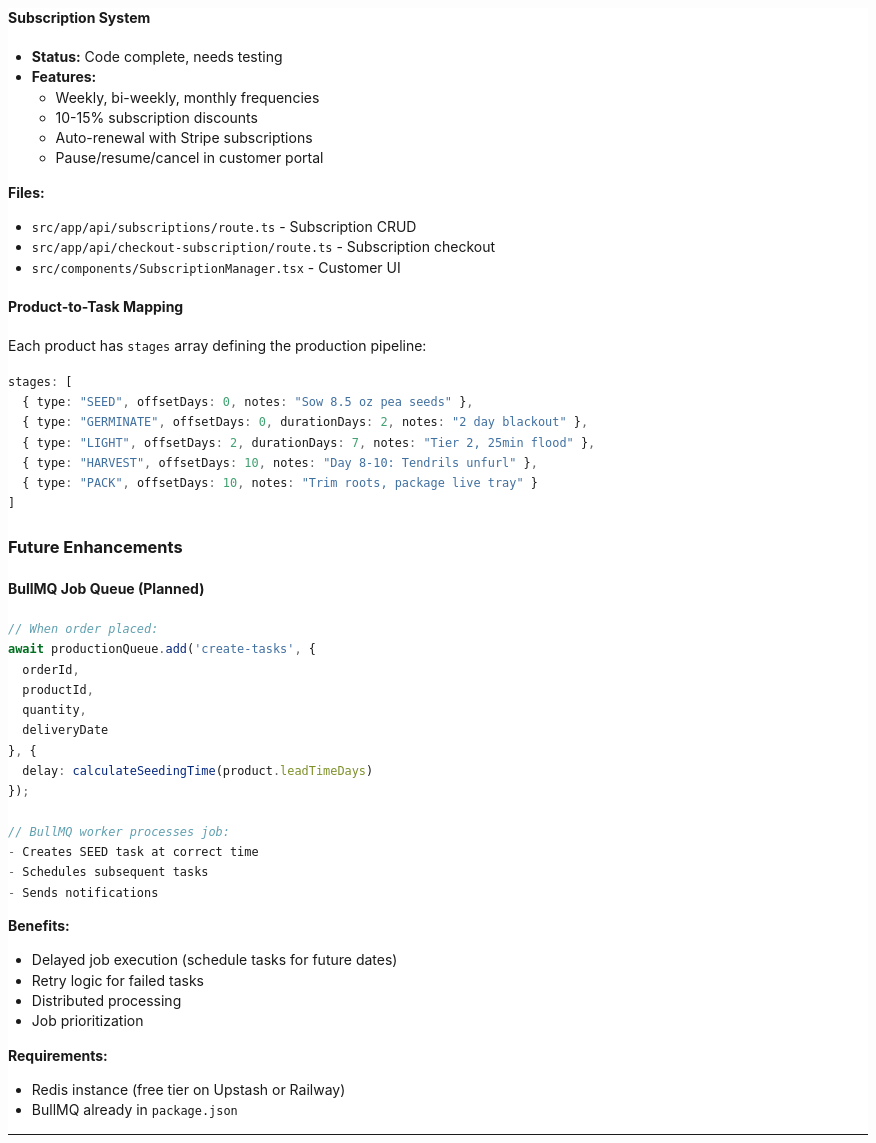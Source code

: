 #### **Subscription System**
- **Status:** Code complete, needs testing
- **Features:**
  - Weekly, bi-weekly, monthly frequencies
  - 10-15% subscription discounts
  - Auto-renewal with Stripe subscriptions
  - Pause/resume/cancel in customer portal

**Files:**
- `src/app/api/subscriptions/route.ts` - Subscription CRUD
- `src/app/api/checkout-subscription/route.ts` - Subscription checkout
- `src/components/SubscriptionManager.tsx` - Customer UI

#### **Product-to-Task Mapping**
Each product has `stages` array defining the production pipeline:
```typescript
stages: [
  { type: "SEED", offsetDays: 0, notes: "Sow 8.5 oz pea seeds" },
  { type: "GERMINATE", offsetDays: 0, durationDays: 2, notes: "2 day blackout" },
  { type: "LIGHT", offsetDays: 2, durationDays: 7, notes: "Tier 2, 25min flood" },
  { type: "HARVEST", offsetDays: 10, notes: "Day 8-10: Tendrils unfurl" },
  { type: "PACK", offsetDays: 10, notes: "Trim roots, package live tray" }
]
```

### **Future Enhancements**

#### **BullMQ Job Queue (Planned)**
```typescript
// When order placed:
await productionQueue.add('create-tasks', {
  orderId,
  productId,
  quantity,
  deliveryDate
}, {
  delay: calculateSeedingTime(product.leadTimeDays)
});

// BullMQ worker processes job:
- Creates SEED task at correct time
- Schedules subsequent tasks
- Sends notifications
```

**Benefits:**
- Delayed job execution (schedule tasks for future dates)
- Retry logic for failed tasks
- Distributed processing
- Job prioritization

**Requirements:**
- Redis instance (free tier on Upstash or Railway)
- BullMQ already in `package.json`

---